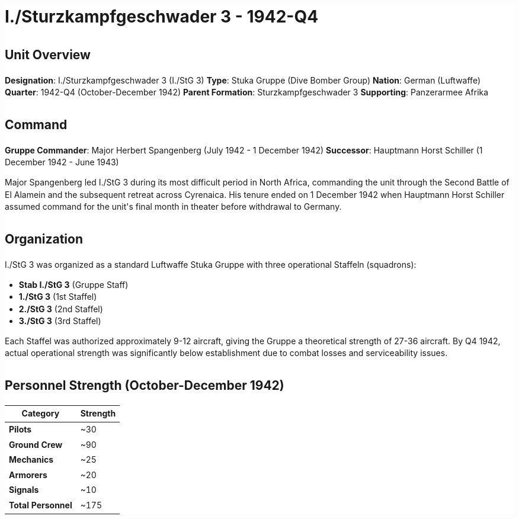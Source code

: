 # I./Sturzkampfgeschwader 3 - 1942-Q4

## Unit Overview

**Designation**: I./Sturzkampfgeschwader 3 (I./StG 3)
**Type**: Stuka Gruppe (Dive Bomber Group)
**Nation**: German (Luftwaffe)
**Quarter**: 1942-Q4 (October-December 1942)
**Parent Formation**: Sturzkampfgeschwader 3
**Supporting**: Panzerarmee Afrika

## Command

**Gruppe Commander**: Major Herbert Spangenberg (July 1942 - 1 December 1942)
**Successor**: Hauptmann Horst Schiller (1 December 1942 - June 1943)

Major Spangenberg led I./StG 3 during its most difficult period in North Africa, commanding the unit through the Second Battle of El Alamein and the subsequent retreat across Cyrenaica. His tenure ended on 1 December 1942 when Hauptmann Horst Schiller assumed command for the unit's final month in theater before withdrawal to Germany.

## Organization

I./StG 3 was organized as a standard Luftwaffe Stuka Gruppe with three operational Staffeln (squadrons):

- **Stab I./StG 3** (Gruppe Staff)
- **1./StG 3** (1st Staffel)
- **2./StG 3** (2nd Staffel)
- **3./StG 3** (3rd Staffel)

Each Staffel was authorized approximately 9-12 aircraft, giving the Gruppe a theoretical strength of 27-36 aircraft. By Q4 1942, actual operational strength was significantly below establishment due to combat losses and serviceability issues.

## Personnel Strength (October-December 1942)

| Category | Strength |
|----------|---------|
| **Pilots** | ~30 |
| **Ground Crew** | ~90 |
| **Mechanics** | ~25 |
| **Armorers** | ~20 |
| **Signals** | ~10 |
| **Total Personnel** | ~175 |

